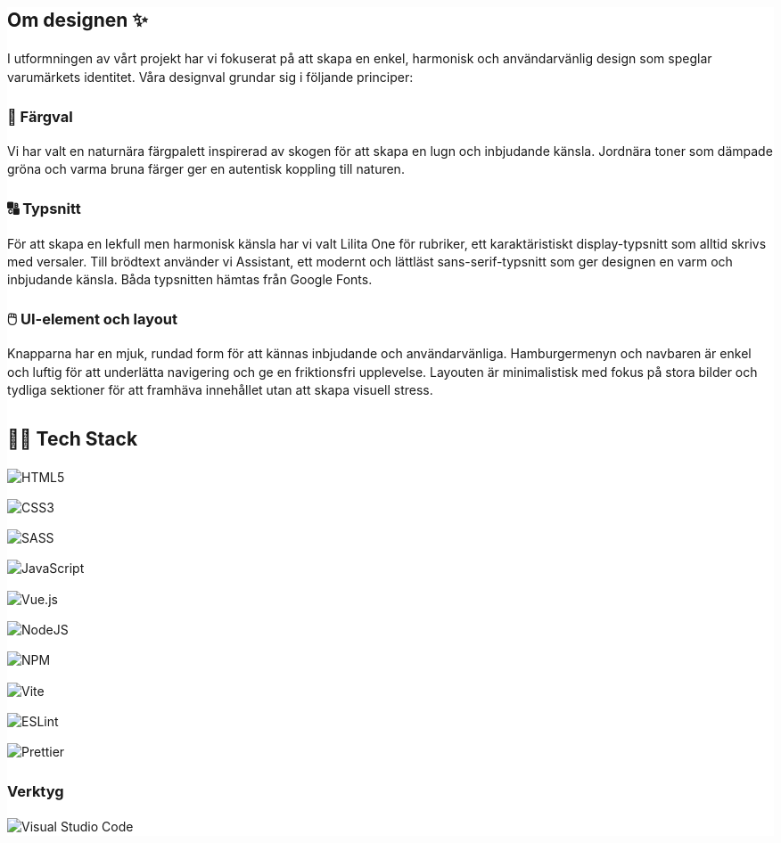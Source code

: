 ## Om designen ✨

I utformningen av vårt projekt har vi fokuserat på att skapa en enkel, harmonisk och användarvänlig design som speglar varumärkets identitet. Våra designval grundar sig i följande principer:

### 🎨 Färgval

Vi har valt en naturnära färgpalett inspirerad av skogen för att skapa en lugn och inbjudande känsla. Jordnära toner som dämpade gröna och varma bruna färger ger en autentisk koppling till naturen.

### 🔠 Typsnitt

För att skapa en lekfull men harmonisk känsla har vi valt Lilita One för rubriker, ett karaktäristiskt display-typsnitt som alltid skrivs med versaler. Till brödtext använder vi Assistant, ett modernt och lättläst sans-serif-typsnitt som ger designen en varm och inbjudande känsla. Båda typsnitten hämtas från Google Fonts.

### 🖱️ UI-element och layout

Knapparna har en mjuk, rundad form för att kännas inbjudande och användarvänliga. Hamburgermenyn och navbaren är enkel och luftig för att underlätta navigering och ge en friktionsfri upplevelse. Layouten är minimalistisk med fokus på stora bilder och tydliga sektioner för att framhäva innehållet utan att skapa visuell stress.

## 🧑‍💻 Tech Stack

![HTML5](https://img.shields.io/badge/html5-%23E34F26.svg?style=for-the-badge&logo=html5&logoColor=white)

![CSS3](https://img.shields.io/badge/css3-%231572B6.svg?style=for-the-badge&logo=css3&logoColor=white)

![SASS](https://img.shields.io/badge/SASS-hotpink.svg?style=for-the-badge&logo=SASS&logoColor=white)

![JavaScript](https://img.shields.io/badge/javascript-%23323330.svg?style=for-the-badge&logo=javascript&logoColor=%23F7DF1E)

![Vue.js](https://img.shields.io/badge/vuejs-%2335495e.svg?style=for-the-badge&logo=vuedotjs&logoColor=%234FC08D)

![NodeJS](https://img.shields.io/badge/node.js-6DA55F?style=for-the-badge&logo=node.js&logoColor=white)

![NPM](https://img.shields.io/badge/NPM-%23CB3837.svg?style=for-the-badge&logo=npm&logoColor=white)

![Vite](https://img.shields.io/badge/vite-%23646CFF.svg?style=for-the-badge&logo=vite&logoColor=white)

![ESLint](https://img.shields.io/badge/ESLint-4B3263?style=for-the-badge&logo=eslint&logoColor=white)

![Prettier](https://img.shields.io/badge/prettier-%23F7B93E.svg?style=for-the-badge&logo=prettier&logoColor=black)

### Verktyg

![Visual Studio Code](https://img.shields.io/badge/Visual%20Studio%20Code-0078d7.svg?style=for-the-badge&logo=visual-studio-code&logoColor=white)
